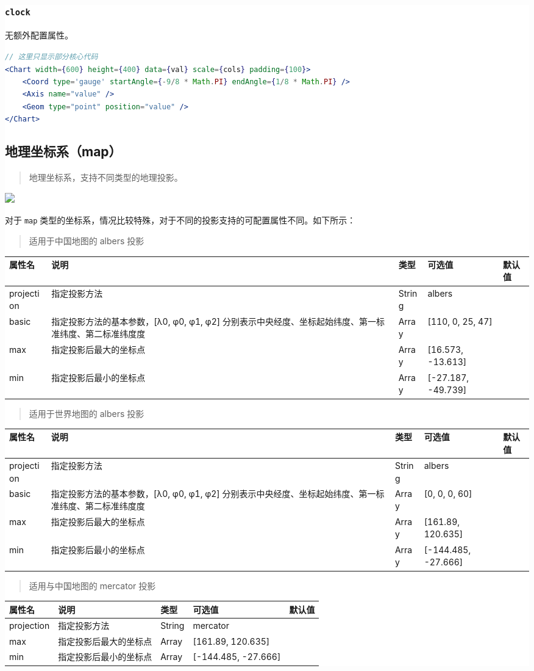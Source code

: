 <span id="clock"></span>
### `clock`
无额外配置属性。

```jsx
// 这里只显示部分核心代码
<Chart width={600} height={400} data={val} scale={cols} padding={100}>
	<Coord type='gauge' startAngle={-9/8 * Math.PI} endAngle={1/8 * Math.PI} />
	<Axis name="value" />
	<Geom type="point" position="value" />
</Chart>
```

<span id="map"></span>
## 地理坐标系（map）

> 地理坐标系，支持不同类型的地理投影。

![](https://os.alipayobjects.com/s/prod/antv/static/images/g2/10-map/world-albers-df1c49630c8e60fdd3cecdbff2705e0f.png)

对于 `map` 类型的坐标系，情况比较特殊，对于不同的投影支持的可配置属性不同。如下所示：

> 适用于中国地图的 albers 投影

| 属性名 | 说明 | 类型  | 可选值 | 默认值 |
|  :--  |  :--  |  :--  |  :--  |  :--  |
| projection | 指定投影方法 | String | albers |  |
| basic | 指定投影方法的基本参数，[λ0, φ0, φ1, φ2] 分别表示中央经度、坐标起始纬度、第一标准纬度、第二标准纬度度 | Array | [110, 0, 25, 47] |  |
| max | 指定投影后最大的坐标点 | Array | [16.573, -13.613] |  |
| min | 指定投影后最小的坐标点 | Array | [-27.187, -49.739] |  | |

> 适用于世界地图的 albers 投影

| 属性名 | 说明 | 类型  | 可选值 | 默认值 |
|  :--  |  :--  |  :--  |  :--  |  :--  |
| projection | 指定投影方法 | String | albers |  |
| basic | 指定投影方法的基本参数，[λ0, φ0, φ1, φ2] 分别表示中央经度、坐标起始纬度、第一标准纬度、第二标准纬度度 | Array | [0, 0, 0, 60] |  |
| max | 指定投影后最大的坐标点 | Array | [161.89, 120.635] |  |
| min | 指定投影后最小的坐标点 | Array | [-144.485, -27.666] |  | |

> 适用与中国地图的 mercator 投影

| 属性名 | 说明 | 类型  | 可选值 | 默认值 |
|  :--  |  :--  |  :--  |  :--  |  :--  |
| projection | 指定投影方法 | String | mercator |  |
| max | 指定投影后最大的坐标点 | Array | [161.89, 120.635] |  |
| min | 指定投影后最小的坐标点 | Array | [-144.485, -27.666] |  | |
